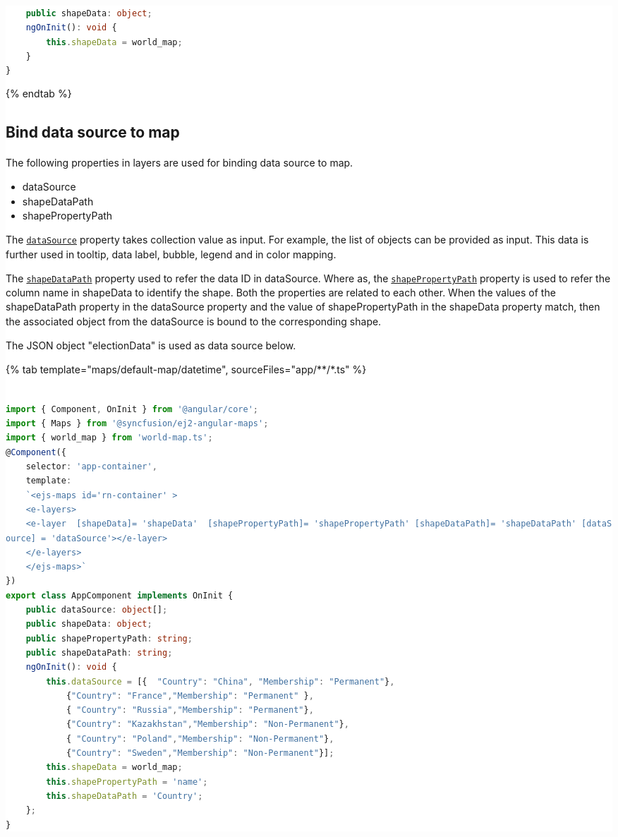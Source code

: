 ```typescript
    public shapeData: object;
    ngOnInit(): void {
        this.shapeData = world_map;
    }
}
```

{% endtab %}


## Bind data source to map

The following properties in layers are used for binding data source to map.

* dataSource
* shapeDataPath
* shapePropertyPath

The [`dataSource`](../api/maps/layerSettingsModel/#datasource) property takes collection value as input. For example, the list of objects can be provided as input. This data is further used in tooltip, data label, bubble, legend and in color mapping.

The [`shapeDataPath`](../api/maps/layerSettingsModel/#shapedatapath) property used to refer the data ID in dataSource. Where as, the [`shapePropertyPath`](../api/maps/layerSettingsModel/#shapepropertypath) property is used to refer the column name in shapeData to identify the shape. Both the properties are related to each other. When the values of the shapeDataPath property in the dataSource property and the value of shapePropertyPath in the shapeData property match, then the associated object from the dataSource is bound to the corresponding shape.

The JSON object "electionData" is used as data source below.

{% tab template="maps/default-map/datetime", sourceFiles="app/**/*.ts" %}

```typescript

import { Component, OnInit } from '@angular/core';
import { Maps } from '@syncfusion/ej2-angular-maps';
import { world_map } from 'world-map.ts';
@Component({
    selector: 'app-container',
    template:
    `<ejs-maps id='rn-container' >
    <e-layers>
    <e-layer  [shapeData]= 'shapeData'  [shapePropertyPath]= 'shapePropertyPath' [shapeDataPath]= 'shapeDataPath' [dataSource] = 'dataSource'></e-layer>
    </e-layers>
    </ejs-maps>`
})
export class AppComponent implements OnInit {
    public dataSource: object[];
    public shapeData: object;
    public shapePropertyPath: string;
    public shapeDataPath: string;
    ngOnInit(): void {
        this.dataSource = [{  "Country": "China", "Membership": "Permanent"},
            {"Country": "France","Membership": "Permanent" },
            { "Country": "Russia","Membership": "Permanent"},
            {"Country": "Kazakhstan","Membership": "Non-Permanent"},
            { "Country": "Poland","Membership": "Non-Permanent"},
            {"Country": "Sweden","Membership": "Non-Permanent"}];
        this.shapeData = world_map;
        this.shapePropertyPath = 'name';
        this.shapeDataPath = 'Country';
    };
}

```